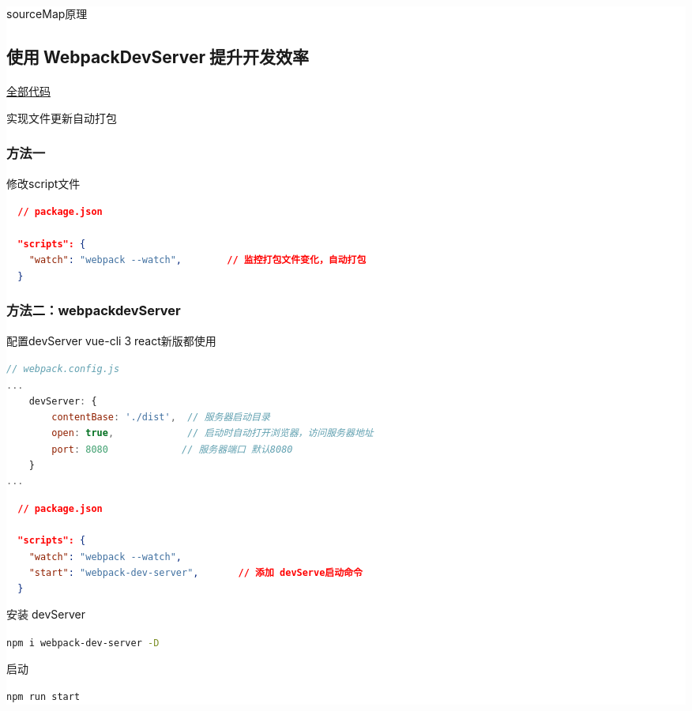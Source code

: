 

sourceMap原理

##  使用 WebpackDevServer 提升开发效率

[全部代码](https://github.com/jinjun1994/example/tree/master/webpack4/02-08%20%E4%BD%BF%E7%94%A8%20WebpackDevServer%20%E6%8F%90%E5%8D%87%E5%BC%80%E5%8F%91%E6%95%88%E7%8E%87/02-08/lesson)

实现文件更新自动打包

### 方法一

修改script文件

````json
  // package.json

  "scripts": {
    "watch": "webpack --watch",        // 监控打包文件变化，自动打包
  }
````



### 方法二：webpackdevServer    

配置devServer    vue-cli 3 react新版都使用

````js
// webpack.config.js
...
	devServer: {
		contentBase: './dist',  // 服务器启动目录
		open: true,             // 启动时自动打开浏览器，访问服务器地址
		port: 8080             // 服务器端口 默认8080
	}
...    
````

````json
  // package.json

  "scripts": {
    "watch": "webpack --watch",        
    "start": "webpack-dev-server",       // 添加 devServe启动命令
  }
````

安装 devServer

```bash
npm i webpack-dev-server -D
```

启动

```bash
npm run start
```
